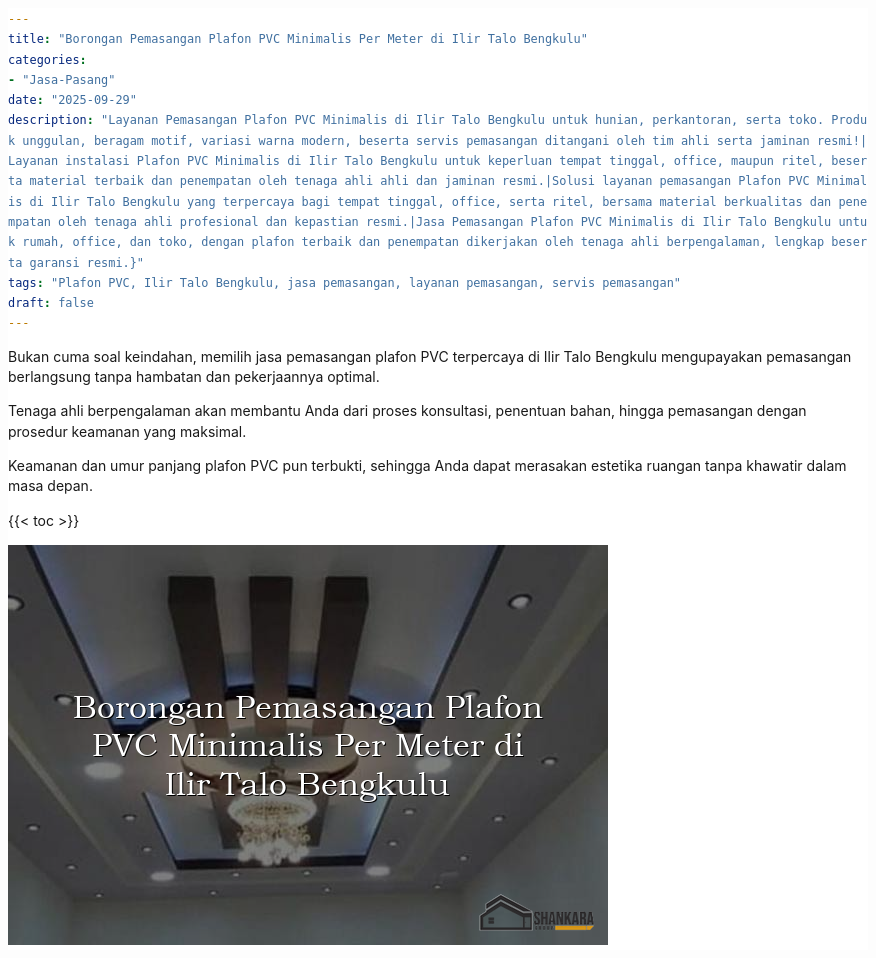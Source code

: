 ```yaml
---
title: "Borongan Pemasangan Plafon PVC Minimalis Per Meter di Ilir Talo Bengkulu"
categories: 
- "Jasa-Pasang"
date: "2025-09-29"
description: "Layanan Pemasangan Plafon PVC Minimalis di Ilir Talo Bengkulu untuk hunian, perkantoran, serta toko. Produk unggulan, beragam motif, variasi warna modern, beserta servis pemasangan ditangani oleh tim ahli serta jaminan resmi!|Layanan instalasi Plafon PVC Minimalis di Ilir Talo Bengkulu untuk keperluan tempat tinggal, office, maupun ritel, beserta material terbaik dan penempatan oleh tenaga ahli ahli dan jaminan resmi.|Solusi layanan pemasangan Plafon PVC Minimalis di Ilir Talo Bengkulu yang terpercaya bagi tempat tinggal, office, serta ritel, bersama material berkualitas dan penempatan oleh tenaga ahli profesional dan kepastian resmi.|Jasa Pemasangan Plafon PVC Minimalis di Ilir Talo Bengkulu untuk rumah, office, dan toko, dengan plafon terbaik dan penempatan dikerjakan oleh tenaga ahli berpengalaman, lengkap beserta garansi resmi.}"
tags: "Plafon PVC, Ilir Talo Bengkulu, jasa pemasangan, layanan pemasangan, servis pemasangan"
draft: false
---
```


Bukan cuma soal keindahan, memilih jasa pemasangan plafon PVC terpercaya di Ilir Talo Bengkulu mengupayakan pemasangan berlangsung tanpa hambatan dan pekerjaannya optimal.

Tenaga ahli berpengalaman akan membantu Anda dari proses konsultasi, penentuan bahan, hingga pemasangan dengan prosedur keamanan yang maksimal.

Keamanan dan umur panjang plafon PVC pun terbukti, sehingga Anda dapat merasakan estetika ruangan tanpa khawatir dalam masa depan.

{{< toc >}}

![Borongan Pemasangan Plafon PVC Minimalis Per Meter di Ilir Talo Bengkulu](/images/Jasa-Pasang/Borongan-Pemasangan-Plafon-PVC-Minimalis-Per-Meter-di-Ilir-Talo-Bengkulu.png)
